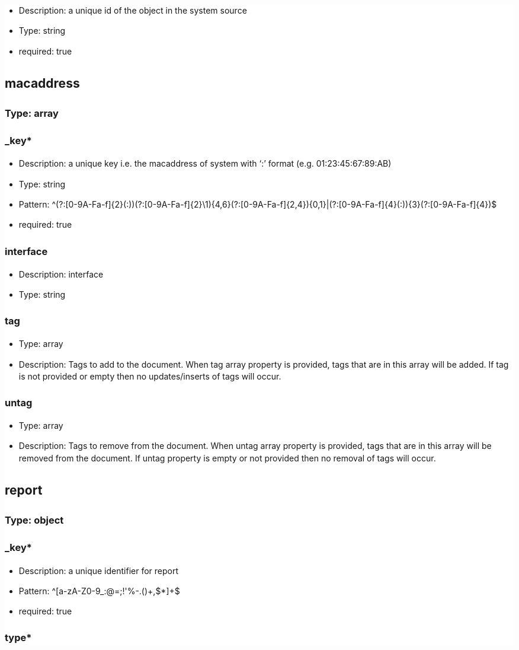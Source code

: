 * Description: a unique id of the object in the system source 

* Type: string 

* required: true 

## macaddress 

### Type: array 

### _key* 

* Description: a unique key i.e. the macaddress of system with ‘:’ format (e.g. 01:23:45:67:89:AB) 

* Type: string 

* Pattern: ^(?:[0-9A-Fa-f]{2}(:))(?:[0-9A-Fa-f]{2}\1){4,6}(?:[0-9A-Fa-f]{2,4}){0,1}|(?:[0-9A-Fa-f]{4}(:)){3}(?:[0-9A-Fa-f]{4})$ 

* required: true 

### interface 

* Description: interface 

* Type: string 

### tag 

* Type: array 

* Description: Tags to add to the document. When tag array property is provided, tags that are in this array will be added. If tag is not provided or empty then no updates/inserts of tags will occur. 

### untag 

* Type: array 

* Description: Tags to remove from the document. When untag array property is provided, tags that are in this array will be removed from the document. If untag property is empty or not provided then no removal of tags will occur. 

## report 

### Type: object 

### _key* 

* Description: a unique identifier for report 

* Pattern: ^[a-zA-Z0-9_:@=;!'%\-\.\(\)\+\,\$\*]+$ 

* required: true 

### type* 
